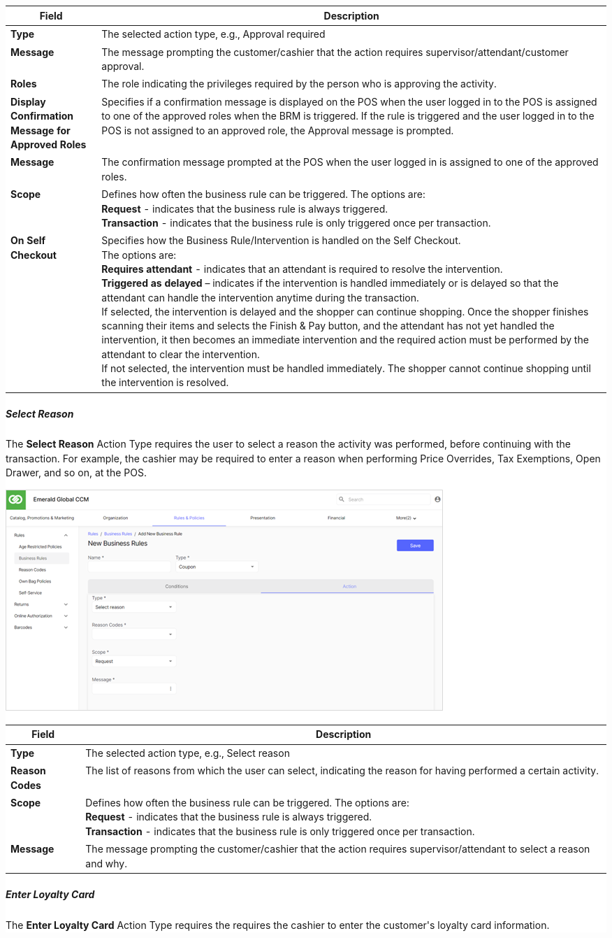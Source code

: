 
|**Field**|**Description**|
|---------|----------|
|**Type**|The selected action type, e.g., Approval required|
|**Message**|The message prompting the customer/cashier that the action requires supervisor/attendant/customer approval.|
|**Roles**|The role indicating the privileges required by the person who is approving the activity.|
|**Display Confirmation Message for Approved Roles**|Specifies if a confirmation message is displayed on the POS when the user logged in to the POS is assigned to one of the approved roles when the BRM is triggered. If the rule is triggered and the user logged in to the POS is not assigned to an approved role, the Approval message is prompted.|
|**Message**|The confirmation message prompted at the POS when the user logged in is assigned to one of the approved roles.|
|**Scope**|Defines how often the business rule can be triggered. The options are:<BR>**Request** - indicates that the business rule is always triggered.<BR>**Transaction** - indicates that the business rule is only triggered once per transaction.|
|**On Self Checkout**|Specifies how the Business Rule/Intervention is handled on the Self Checkout.<BR>The options are:<BR>**Requires attendant** - indicates that an attendant is required to resolve the intervention.<BR>**Triggered as delayed** – indicates if the intervention is handled immediately or is delayed so that the attendant can handle the intervention anytime during the transaction.<BR>If selected, the intervention is delayed and the shopper can continue shopping. Once the shopper finishes scanning their items and selects the Finish & Pay button, and the attendant has not yet handled the intervention, it then becomes an immediate intervention and the required action must be performed by the attendant to clear the intervention.<BR>If not selected, the intervention must be handled immediately. The shopper cannot continue shopping until the intervention is resolved.|

##### Select Reason

The **Select Reason** Action Type requires the user to select a reason the activity was performed, before continuing with the transaction.
For example, the cashier may be required to enter a reason when performing Price Overrides, Tax Exemptions, Open Drawer, and so on, at the POS.

![Select Reason Screen](/Images/SelectReasonScreen.png)

|**Field**|**Description**|
|---------|----------|
|**Type**|The selected action type, e.g., Select reason|
|**Reason Codes**|The list of reasons from which the user can select, indicating the reason for having performed a certain activity.|
|**Scope**|Defines how often the business rule can be triggered. The options are:<BR>**Request** - indicates that the business rule is always triggered.<BR>**Transaction** - indicates that the business rule is only triggered once per transaction.|
|**Message**|The message prompting the customer/cashier that the action requires supervisor/attendant to select a reason and why.|

##### Enter Loyalty Card
The **Enter Loyalty Card** Action Type requires the requires the cashier to enter the customer's loyalty card information.

